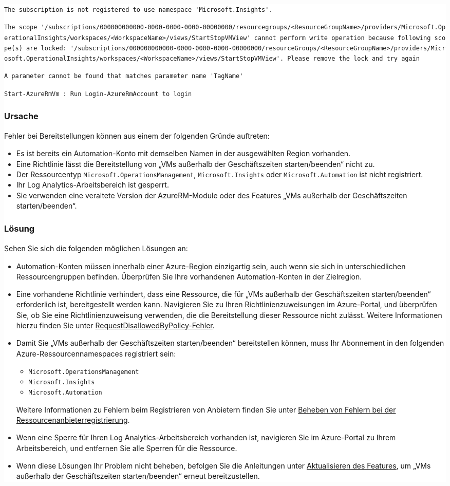 ```error
The subscription is not registered to use namespace 'Microsoft.Insights'.
```

```error
The scope '/subscriptions/000000000000-0000-0000-0000-00000000/resourcegroups/<ResourceGroupName>/providers/Microsoft.OperationalInsights/workspaces/<WorkspaceName>/views/StartStopVMView' cannot perform write operation because following scope(s) are locked: '/subscriptions/000000000000-0000-0000-0000-00000000/resourceGroups/<ResourceGroupName>/providers/Microsoft.OperationalInsights/workspaces/<WorkspaceName>/views/StartStopVMView'. Please remove the lock and try again
```

```error
A parameter cannot be found that matches parameter name 'TagName'
```

```error
Start-AzureRmVm : Run Login-AzureRmAccount to login
```

### <a name="cause"></a>Ursache

Fehler bei Bereitstellungen können aus einem der folgenden Gründe auftreten:

- Es ist bereits ein Automation-Konto mit demselben Namen in der ausgewählten Region vorhanden.
- Eine Richtlinie lässt die Bereitstellung von „VMs außerhalb der Geschäftszeiten starten/beenden“ nicht zu.
- Der Ressourcentyp `Microsoft.OperationsManagement`, `Microsoft.Insights` oder `Microsoft.Automation` ist nicht registriert.
- Ihr Log Analytics-Arbeitsbereich ist gesperrt.
- Sie verwenden eine veraltete Version der AzureRM-Module oder des Features „VMs außerhalb der Geschäftszeiten starten/beenden“.

### <a name="resolution"></a>Lösung

Sehen Sie sich die folgenden möglichen Lösungen an:

* Automation-Konten müssen innerhalb einer Azure-Region einzigartig sein, auch wenn sie sich in unterschiedlichen Ressourcengruppen befinden. Überprüfen Sie Ihre vorhandenen Automation-Konten in der Zielregion.
* Eine vorhandene Richtlinie verhindert, dass eine Ressource, die für „VMs außerhalb der Geschäftszeiten starten/beenden“ erforderlich ist, bereitgestellt werden kann. Navigieren Sie zu Ihren Richtlinienzuweisungen im Azure-Portal, und überprüfen Sie, ob Sie eine Richtlinienzuweisung verwenden, die die Bereitstellung dieser Ressource nicht zulässt. Weitere Informationen hierzu finden Sie unter [RequestDisallowedByPolicy-Fehler](../../azure-resource-manager/templates/error-policy-requestdisallowedbypolicy.md).
* Damit Sie „VMs außerhalb der Geschäftszeiten starten/beenden“ bereitstellen können, muss Ihr Abonnement in den folgenden Azure-Ressourcennamespaces registriert sein:

    * `Microsoft.OperationsManagement`
    * `Microsoft.Insights`
    * `Microsoft.Automation`

   Weitere Informationen zu Fehlern beim Registrieren von Anbietern finden Sie unter [Beheben von Fehlern bei der Ressourcenanbieterregistrierung](../../azure-resource-manager/templates/error-register-resource-provider.md).
* Wenn eine Sperre für Ihren Log Analytics-Arbeitsbereich vorhanden ist, navigieren Sie im Azure-Portal zu Ihrem Arbeitsbereich, und entfernen Sie alle Sperren für die Ressource.
* Wenn diese Lösungen Ihr Problem nicht beheben, befolgen Sie die Anleitungen unter [Aktualisieren des Features](../automation-solution-vm-management.md#update-the-feature), um „VMs außerhalb der Geschäftszeiten starten/beenden“ erneut bereitzustellen.
